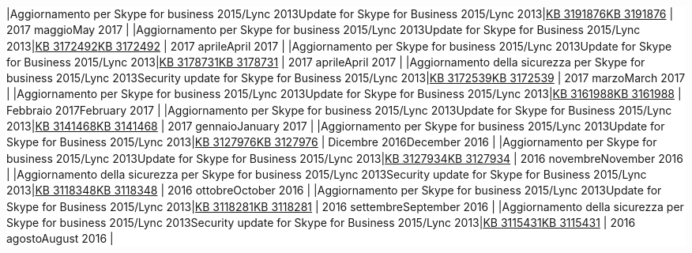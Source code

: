 |<span data-ttu-id="d2dcd-493">Aggiornamento per Skype for business 2015/Lync 2013</span><span class="sxs-lookup"><span data-stu-id="d2dcd-493">Update for Skype for Business 2015/Lync 2013</span></span>|[<span data-ttu-id="d2dcd-494">KB 3191876</span><span class="sxs-lookup"><span data-stu-id="d2dcd-494">KB 3191876</span></span>](https://support.microsoft.com/kb/3191876) | <span data-ttu-id="d2dcd-495">2017 maggio</span><span class="sxs-lookup"><span data-stu-id="d2dcd-495">May 2017</span></span> |
|<span data-ttu-id="d2dcd-496">Aggiornamento per Skype for business 2015/Lync 2013</span><span class="sxs-lookup"><span data-stu-id="d2dcd-496">Update for Skype for Business 2015/Lync 2013</span></span>|[<span data-ttu-id="d2dcd-497">KB 3172492</span><span class="sxs-lookup"><span data-stu-id="d2dcd-497">KB 3172492</span></span>](https://support.microsoft.com/kb/3172492) | <span data-ttu-id="d2dcd-498">2017 aprile</span><span class="sxs-lookup"><span data-stu-id="d2dcd-498">April 2017</span></span> |
|<span data-ttu-id="d2dcd-499">Aggiornamento per Skype for business 2015/Lync 2013</span><span class="sxs-lookup"><span data-stu-id="d2dcd-499">Update for Skype for Business 2015/Lync 2013</span></span>|[<span data-ttu-id="d2dcd-500">KB 3178731</span><span class="sxs-lookup"><span data-stu-id="d2dcd-500">KB 3178731</span></span>](https://support.microsoft.com/kb/3178731) | <span data-ttu-id="d2dcd-501">2017 aprile</span><span class="sxs-lookup"><span data-stu-id="d2dcd-501">April 2017</span></span> |
|<span data-ttu-id="d2dcd-502">Aggiornamento della sicurezza per Skype for business 2015/Lync 2013</span><span class="sxs-lookup"><span data-stu-id="d2dcd-502">Security update for Skype for Business 2015/Lync 2013</span></span>|[<span data-ttu-id="d2dcd-503">KB 3172539</span><span class="sxs-lookup"><span data-stu-id="d2dcd-503">KB 3172539</span></span>](https://support.microsoft.com/kb/3172539) | <span data-ttu-id="d2dcd-504">2017 marzo</span><span class="sxs-lookup"><span data-stu-id="d2dcd-504">March 2017</span></span> |
|<span data-ttu-id="d2dcd-505">Aggiornamento per Skype for business 2015/Lync 2013</span><span class="sxs-lookup"><span data-stu-id="d2dcd-505">Update for Skype for Business 2015/Lync 2013</span></span>|[<span data-ttu-id="d2dcd-506">KB 3161988</span><span class="sxs-lookup"><span data-stu-id="d2dcd-506">KB 3161988</span></span>](https://support.microsoft.com/kb/3161988) | <span data-ttu-id="d2dcd-507">Febbraio 2017</span><span class="sxs-lookup"><span data-stu-id="d2dcd-507">February 2017</span></span> |
|<span data-ttu-id="d2dcd-508">Aggiornamento per Skype for business 2015/Lync 2013</span><span class="sxs-lookup"><span data-stu-id="d2dcd-508">Update for Skype for Business 2015/Lync 2013</span></span>|[<span data-ttu-id="d2dcd-509">KB 3141468</span><span class="sxs-lookup"><span data-stu-id="d2dcd-509">KB 3141468</span></span>](https://support.microsoft.com/kb/3141468) | <span data-ttu-id="d2dcd-510">2017 gennaio</span><span class="sxs-lookup"><span data-stu-id="d2dcd-510">January 2017</span></span> |
|<span data-ttu-id="d2dcd-511">Aggiornamento per Skype for business 2015/Lync 2013</span><span class="sxs-lookup"><span data-stu-id="d2dcd-511">Update for Skype for Business 2015/Lync 2013</span></span>|[<span data-ttu-id="d2dcd-512">KB 3127976</span><span class="sxs-lookup"><span data-stu-id="d2dcd-512">KB 3127976</span></span>](https://support.microsoft.com/kb/3127976) | <span data-ttu-id="d2dcd-513">Dicembre 2016</span><span class="sxs-lookup"><span data-stu-id="d2dcd-513">December 2016</span></span> |
|<span data-ttu-id="d2dcd-514">Aggiornamento per Skype for business 2015/Lync 2013</span><span class="sxs-lookup"><span data-stu-id="d2dcd-514">Update for Skype for Business 2015/Lync 2013</span></span>|[<span data-ttu-id="d2dcd-515">KB 3127934</span><span class="sxs-lookup"><span data-stu-id="d2dcd-515">KB 3127934</span></span>](https://support.microsoft.com/kb/3127934) | <span data-ttu-id="d2dcd-516">2016 novembre</span><span class="sxs-lookup"><span data-stu-id="d2dcd-516">November 2016</span></span> |
|<span data-ttu-id="d2dcd-517">Aggiornamento della sicurezza per Skype for business 2015/Lync 2013</span><span class="sxs-lookup"><span data-stu-id="d2dcd-517">Security update for Skype for Business 2015/Lync 2013</span></span>|[<span data-ttu-id="d2dcd-518">KB 3118348</span><span class="sxs-lookup"><span data-stu-id="d2dcd-518">KB 3118348</span></span>](https://support.microsoft.com/kb/3118348) | <span data-ttu-id="d2dcd-519">2016 ottobre</span><span class="sxs-lookup"><span data-stu-id="d2dcd-519">October 2016</span></span> |
|<span data-ttu-id="d2dcd-520">Aggiornamento per Skype for business 2015/Lync 2013</span><span class="sxs-lookup"><span data-stu-id="d2dcd-520">Update for Skype for Business 2015/Lync 2013</span></span>|[<span data-ttu-id="d2dcd-521">KB 3118281</span><span class="sxs-lookup"><span data-stu-id="d2dcd-521">KB 3118281</span></span>](https://support.microsoft.com/kb/3118281) | <span data-ttu-id="d2dcd-522">2016 settembre</span><span class="sxs-lookup"><span data-stu-id="d2dcd-522">September 2016</span></span> |
|<span data-ttu-id="d2dcd-523">Aggiornamento della sicurezza per Skype for business 2015/Lync 2013</span><span class="sxs-lookup"><span data-stu-id="d2dcd-523">Security update for Skype for Business 2015/Lync 2013</span></span>|[<span data-ttu-id="d2dcd-524">KB 3115431</span><span class="sxs-lookup"><span data-stu-id="d2dcd-524">KB 3115431</span></span>](https://support.microsoft.com/kb/3115431) | <span data-ttu-id="d2dcd-525">2016 agosto</span><span class="sxs-lookup"><span data-stu-id="d2dcd-525">August 2016</span></span> |